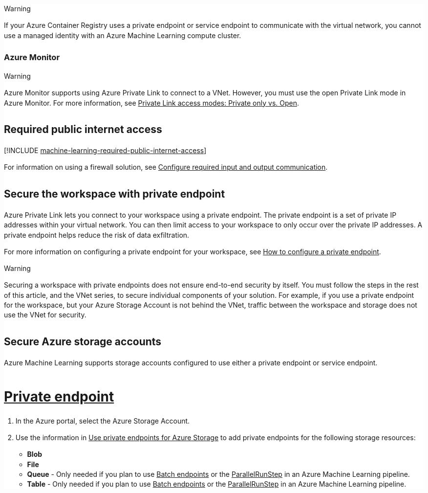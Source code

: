 > [!WARNING]
> If your Azure Container Registry uses a private endpoint or service endpoint to communicate with the virtual network, you cannot use a managed identity with an Azure Machine Learning compute cluster.

### Azure Monitor

> [!WARNING]
> Azure Monitor supports using Azure Private Link to connect to a VNet. However, you must use the open Private Link mode in Azure Monitor. For more information, see [Private Link access modes: Private only vs. Open](../azure-monitor/logs/private-link-security.md#private-link-access-modes-private-only-vs-open).

## Required public internet access

[!INCLUDE [machine-learning-required-public-internet-access](includes/machine-learning-public-internet-access.md)]

For information on using a firewall solution, see [Configure required input and output communication](how-to-access-azureml-behind-firewall.md).

## Secure the workspace with private endpoint

Azure Private Link lets you connect to your workspace using a private endpoint. The private endpoint is a set of private IP addresses within your virtual network. You can then limit access to your workspace to only occur over the private IP addresses. A private endpoint helps reduce the risk of data exfiltration.

For more information on configuring a private endpoint for your workspace, see [How to configure a private endpoint](how-to-configure-private-link.md).

> [!WARNING]
> Securing a workspace with private endpoints does not ensure end-to-end security by itself. You must follow the steps in the rest of this article, and the VNet series, to secure individual components of your solution. For example, if you use a private endpoint for the workspace, but your Azure Storage Account is not behind the VNet, traffic between the workspace and storage does not use the VNet for security.

## Secure Azure storage accounts

Azure Machine Learning supports storage accounts configured to use either a private endpoint or service endpoint. 

# [Private endpoint](#tab/pe)

1. In the Azure portal, select the Azure Storage Account.
1. Use the information in [Use private endpoints for Azure Storage](../storage/common/storage-private-endpoints.md#creating-a-private-endpoint) to add private endpoints for the following storage resources:

    * **Blob**
    * **File**
    * **Queue** - Only needed if you plan to use [Batch endpoints](concept-endpoints-batch.md) or the [ParallelRunStep](./tutorial-pipeline-batch-scoring-classification.md) in an Azure Machine Learning pipeline.
    * **Table** - Only needed if you plan to use [Batch endpoints](concept-endpoints-batch.md) or the [ParallelRunStep](./tutorial-pipeline-batch-scoring-classification.md) in an Azure Machine Learning pipeline.
